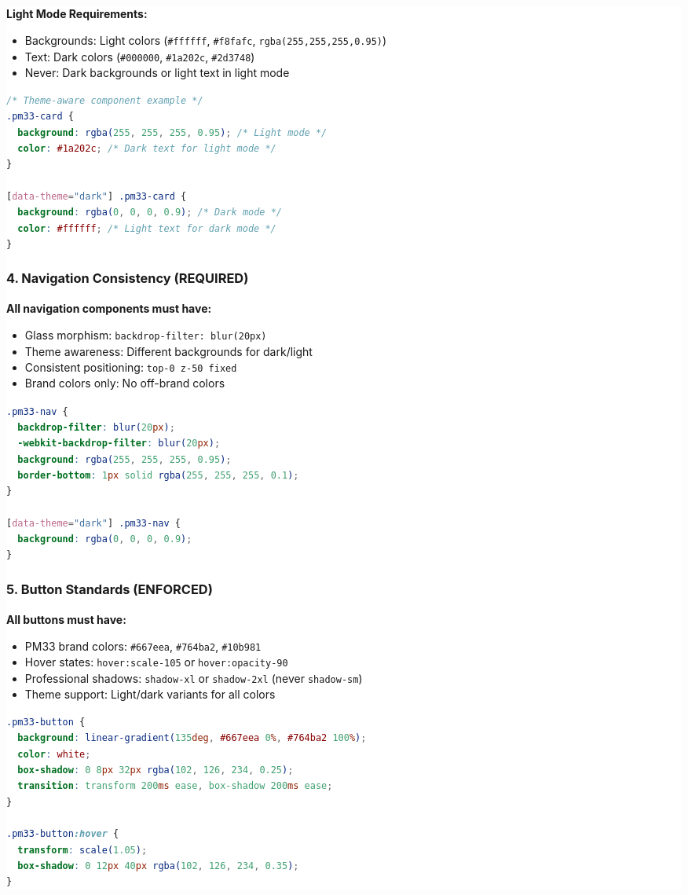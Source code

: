 **Light Mode Requirements:**
- Backgrounds: Light colors (`#ffffff`, `#f8fafc`, `rgba(255,255,255,0.95)`)
- Text: Dark colors (`#000000`, `#1a202c`, `#2d3748`)
- Never: Dark backgrounds or light text in light mode

```css
/* Theme-aware component example */
.pm33-card {
  background: rgba(255, 255, 255, 0.95); /* Light mode */
  color: #1a202c; /* Dark text for light mode */
}

[data-theme="dark"] .pm33-card {
  background: rgba(0, 0, 0, 0.9); /* Dark mode */
  color: #ffffff; /* Light text for dark mode */
}
```

### 4. Navigation Consistency (REQUIRED)
**All navigation components must have:**
- Glass morphism: `backdrop-filter: blur(20px)`
- Theme awareness: Different backgrounds for dark/light
- Consistent positioning: `top-0 z-50 fixed`
- Brand colors only: No off-brand colors

```css
.pm33-nav {
  backdrop-filter: blur(20px);
  -webkit-backdrop-filter: blur(20px);
  background: rgba(255, 255, 255, 0.95);
  border-bottom: 1px solid rgba(255, 255, 255, 0.1);
}

[data-theme="dark"] .pm33-nav {
  background: rgba(0, 0, 0, 0.9);
}
```

### 5. Button Standards (ENFORCED)
**All buttons must have:**
- PM33 brand colors: `#667eea`, `#764ba2`, `#10b981`
- Hover states: `hover:scale-105` or `hover:opacity-90`
- Professional shadows: `shadow-xl` or `shadow-2xl` (never `shadow-sm`)
- Theme support: Light/dark variants for all colors

```css
.pm33-button {
  background: linear-gradient(135deg, #667eea 0%, #764ba2 100%);
  color: white;
  box-shadow: 0 8px 32px rgba(102, 126, 234, 0.25);
  transition: transform 200ms ease, box-shadow 200ms ease;
}

.pm33-button:hover {
  transform: scale(1.05);
  box-shadow: 0 12px 40px rgba(102, 126, 234, 0.35);
}
```
